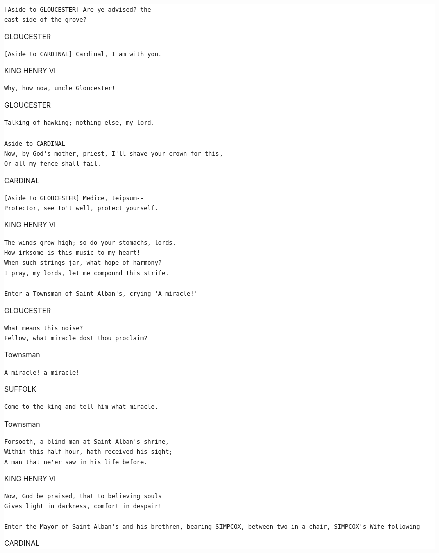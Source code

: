     [Aside to GLOUCESTER] Are ye advised? the
    east side of the grove?

GLOUCESTER

    [Aside to CARDINAL] Cardinal, I am with you.

KING HENRY VI

    Why, how now, uncle Gloucester!

GLOUCESTER

    Talking of hawking; nothing else, my lord.

    Aside to CARDINAL
    Now, by God's mother, priest, I'll shave your crown for this,
    Or all my fence shall fail.

CARDINAL

    [Aside to GLOUCESTER] Medice, teipsum--
    Protector, see to't well, protect yourself.

KING HENRY VI

    The winds grow high; so do your stomachs, lords.
    How irksome is this music to my heart!
    When such strings jar, what hope of harmony?
    I pray, my lords, let me compound this strife.

    Enter a Townsman of Saint Alban's, crying 'A miracle!'

GLOUCESTER

    What means this noise?
    Fellow, what miracle dost thou proclaim?

Townsman

    A miracle! a miracle!

SUFFOLK

    Come to the king and tell him what miracle.

Townsman

    Forsooth, a blind man at Saint Alban's shrine,
    Within this half-hour, hath received his sight;
    A man that ne'er saw in his life before.

KING HENRY VI

    Now, God be praised, that to believing souls
    Gives light in darkness, comfort in despair!

    Enter the Mayor of Saint Alban's and his brethren, bearing SIMPCOX, between two in a chair, SIMPCOX's Wife following

CARDINAL
